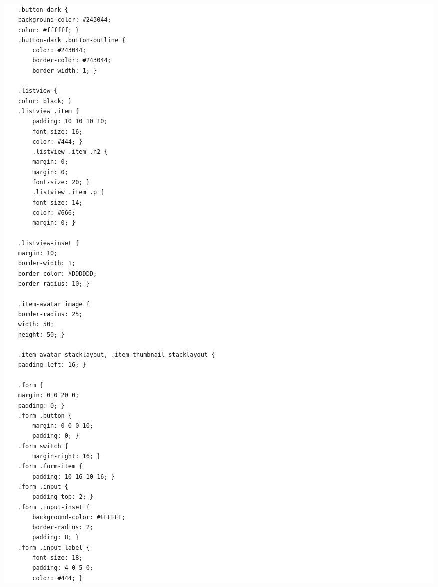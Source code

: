         .button-dark {
        background-color: #243044;
        color: #ffffff; }
        .button-dark .button-outline {
            color: #243044;
            border-color: #243044;
            border-width: 1; }

        .listview {
        color: black; }
        .listview .item {
            padding: 10 10 10 10;
            font-size: 16;
            color: #444; }
            .listview .item .h2 {
            margin: 0;
            margin: 0;
            font-size: 20; }
            .listview .item .p {
            font-size: 14;
            color: #666;
            margin: 0; }

        .listview-inset {
        margin: 10;
        border-width: 1;
        border-color: #DDDDDD;
        border-radius: 10; }

        .item-avatar image {
        border-radius: 25;
        width: 50;
        height: 50; }

        .item-avatar stacklayout, .item-thumbnail stacklayout {
        padding-left: 16; }

        .form {
        margin: 0 0 20 0;
        padding: 0; }
        .form .button {
            margin: 0 0 0 10;
            padding: 0; }
        .form switch {
            margin-right: 16; }
        .form .form-item {
            padding: 10 16 10 16; }
        .form .input {
            padding-top: 2; }
        .form .input-inset {
            background-color: #EEEEEE;
            border-radius: 2;
            padding: 8; }
        .form .input-label {
            font-size: 18;
            padding: 4 0 5 0;
            color: #444; }
